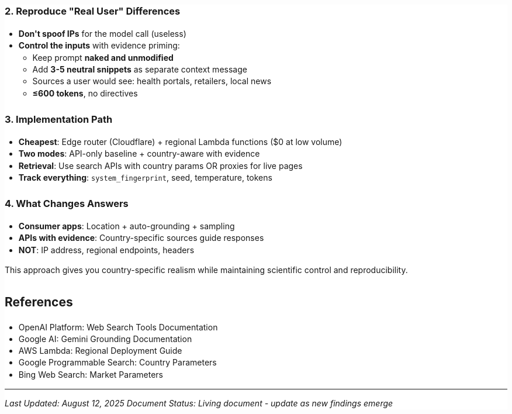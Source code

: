 ### 2. Reproduce "Real User" Differences
- **Don't spoof IPs** for the model call (useless)
- **Control the inputs** with evidence priming:
  - Keep prompt **naked and unmodified**
  - Add **3-5 neutral snippets** as separate context message
  - Sources a user would see: health portals, retailers, local news
  - **≤600 tokens**, no directives

### 3. Implementation Path
- **Cheapest**: Edge router (Cloudflare) + regional Lambda functions ($0 at low volume)
- **Two modes**: API-only baseline + country-aware with evidence
- **Retrieval**: Use search APIs with country params OR proxies for live pages
- **Track everything**: `system_fingerprint`, seed, temperature, tokens

### 4. What Changes Answers
- **Consumer apps**: Location + auto-grounding + sampling
- **APIs with evidence**: Country-specific sources guide responses
- **NOT**: IP address, regional endpoints, headers

This approach gives you country-specific realism while maintaining scientific control and reproducibility.

## References

- OpenAI Platform: Web Search Tools Documentation
- Google AI: Gemini Grounding Documentation  
- AWS Lambda: Regional Deployment Guide
- Google Programmable Search: Country Parameters
- Bing Web Search: Market Parameters

---

*Last Updated: August 12, 2025*
*Document Status: Living document - update as new findings emerge*